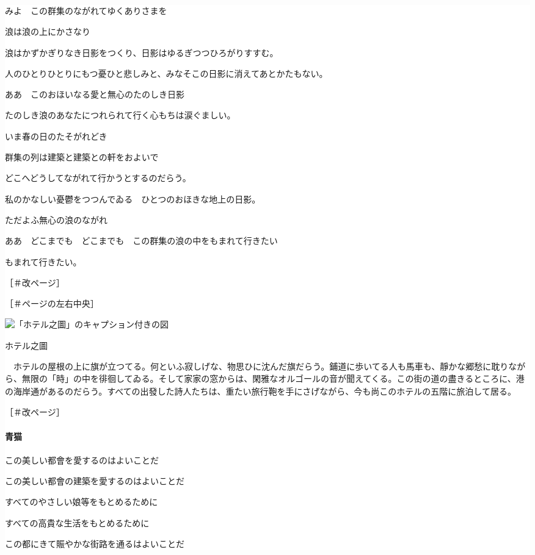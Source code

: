 みよ　この群集のながれてゆくありさまを

浪は浪の上にかさなり

浪はかずかぎりなき日影をつくり、日影はゆるぎつつひろがりすすむ。

人のひとりひとりにもつ憂ひと悲しみと、みなそこの日影に消えてあとかたもない。

ああ　このおほいなる愛と無心のたのしき日影

たのしき浪のあなたにつれられて行く心もちは涙ぐましい。

いま春の日のたそがれどき

群集の列は建築と建築との軒をおよいで

どこへどうしてながれて行かうとするのだらう。

私のかなしい憂鬱をつつんでゐる　ひとつのおほきな地上の日影。

ただよふ無心の浪のながれ

ああ　どこまでも　どこまでも　この群集の浪の中をもまれて行きたい

もまれて行きたい。

［＃改ページ］

［＃ページの左右中央］





![「ホテル之圖」のキャプション付きの図](https://www.aozora.gr.jp/cards/000067/files/fig1789_02.png)

ホテル之圖




　ホテルの屋根の上に旗が立つてる。何といふ寂しげな、物思ひに沈んだ旗だらう。鋪道に歩いてる人も馬車も、靜かな郷愁に耽りながら、無限の「時」の中を徘徊してゐる。そして家家の窓からは、閑雅なオルゴールの音が聞えてくる。この街の道の盡きるところに、港の海岸通があるのだらう。すべての出發した詩人たちは、重たい旅行鞄を手にさげながら、今も尚このホテルの五階に旅泊して居る。







［＃改ページ］





#### 青猫




この美しい都會を愛するのはよいことだ

この美しい都會の建築を愛するのはよいことだ

すべてのやさしい娘等をもとめるために

すべての高貴な生活をもとめるために

この都にきて賑やかな街路を通るはよいことだ
